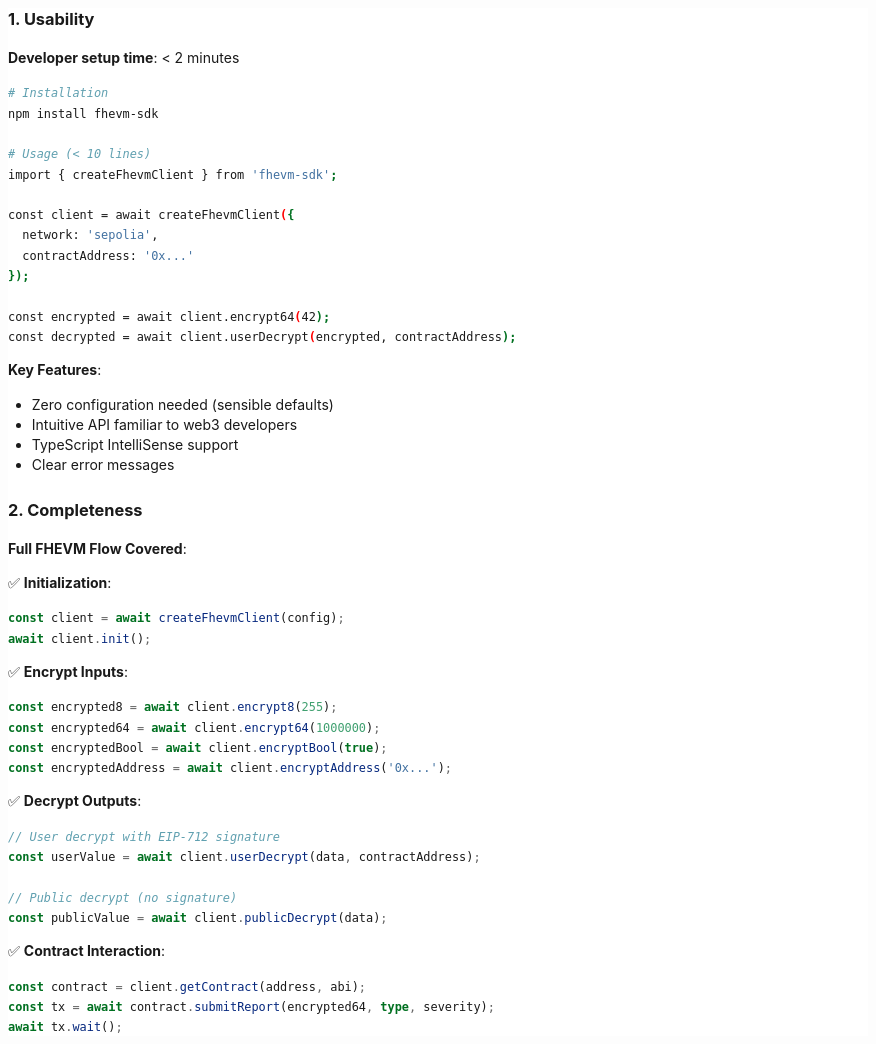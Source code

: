 ### 1. Usability

**Developer setup time**: < 2 minutes

```bash
# Installation
npm install fhevm-sdk

# Usage (< 10 lines)
import { createFhevmClient } from 'fhevm-sdk';

const client = await createFhevmClient({
  network: 'sepolia',
  contractAddress: '0x...'
});

const encrypted = await client.encrypt64(42);
const decrypted = await client.userDecrypt(encrypted, contractAddress);
```

**Key Features**:
- Zero configuration needed (sensible defaults)
- Intuitive API familiar to web3 developers
- TypeScript IntelliSense support
- Clear error messages

### 2. Completeness

**Full FHEVM Flow Covered**:

✅ **Initialization**:
```typescript
const client = await createFhevmClient(config);
await client.init();
```

✅ **Encrypt Inputs**:
```typescript
const encrypted8 = await client.encrypt8(255);
const encrypted64 = await client.encrypt64(1000000);
const encryptedBool = await client.encryptBool(true);
const encryptedAddress = await client.encryptAddress('0x...');
```

✅ **Decrypt Outputs**:
```typescript
// User decrypt with EIP-712 signature
const userValue = await client.userDecrypt(data, contractAddress);

// Public decrypt (no signature)
const publicValue = await client.publicDecrypt(data);
```

✅ **Contract Interaction**:
```typescript
const contract = client.getContract(address, abi);
const tx = await contract.submitReport(encrypted64, type, severity);
await tx.wait();
```
